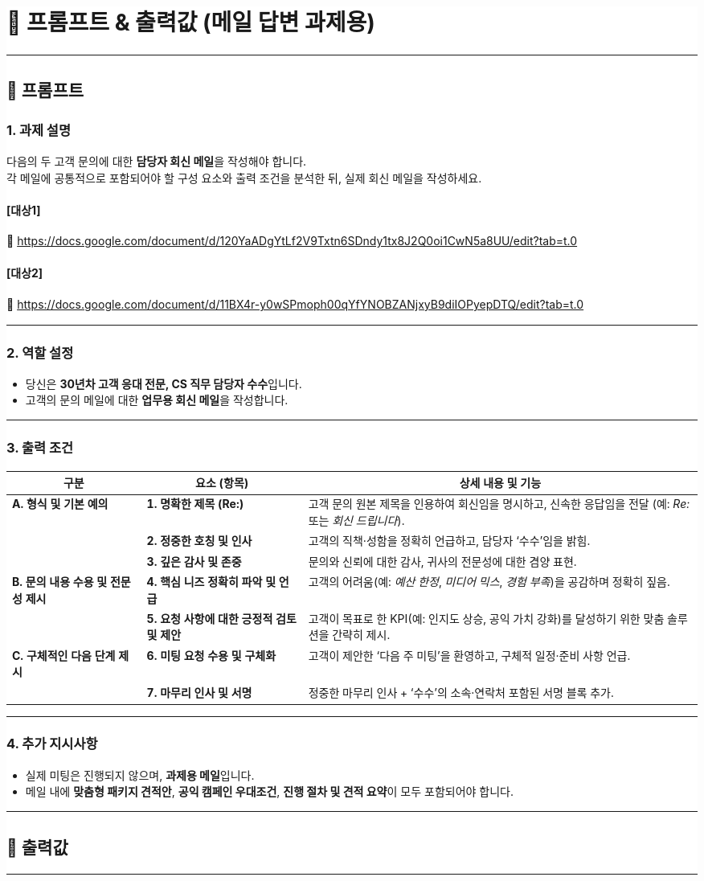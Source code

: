 # 📧 프롬프트 & 출력값 (메일 답변 과제용)

---

## 🧩 프롬프트

### 1. 과제 설명  
다음의 두 고객 문의에 대한 **담당자 회신 메일**을 작성해야 합니다.  
각 메일에 공통적으로 포함되어야 할 구성 요소와 출력 조건을 분석한 뒤, 실제 회신 메일을 작성하세요.

#### [대상1]  
🔗 https://docs.google.com/document/d/120YaADgYtLf2V9Txtn6SDndy1tx8J2Q0oi1CwN5a8UU/edit?tab=t.0  

#### [대상2]  
🔗 https://docs.google.com/document/d/11BX4r-y0wSPmoph00qYfYNOBZANjxyB9diIOPyepDTQ/edit?tab=t.0  

---

### 2. 역할 설정  
- 당신은 **30년차 고객 응대 전문, CS 직무 담당자 수수**입니다.  
- 고객의 문의 메일에 대한 **업무용 회신 메일**을 작성합니다.  

---

### 3. 출력 조건  

| 구분 | 요소 (항목) | 상세 내용 및 기능 |
|------|--------------|-------------------|
| **A. 형식 및 기본 예의** | **1. 명확한 제목 (Re:)** | 고객 문의 원본 제목을 인용하여 회신임을 명시하고, 신속한 응답임을 전달 (예: *Re:* 또는 *회신 드립니다*). |
|  | **2. 정중한 호칭 및 인사** | 고객의 직책·성함을 정확히 언급하고, 담당자 ‘수수’임을 밝힘. |
|  | **3. 깊은 감사 및 존중** | 문의와 신뢰에 대한 감사, 귀사의 전문성에 대한 겸양 표현. |
| **B. 문의 내용 수용 및 전문성 제시** | **4. 핵심 니즈 정확히 파악 및 언급** | 고객의 어려움(예: *예산 한정*, *미디어 믹스*, *경험 부족*)을 공감하며 정확히 짚음. |
|  | **5. 요청 사항에 대한 긍정적 검토 및 제안** | 고객이 목표로 한 KPI(예: 인지도 상승, 공익 가치 강화)를 달성하기 위한 맞춤 솔루션을 간략히 제시. |
| **C. 구체적인 다음 단계 제시** | **6. 미팅 요청 수용 및 구체화** | 고객이 제안한 ‘다음 주 미팅’을 환영하고, 구체적 일정·준비 사항 언급. |
|  | **7. 마무리 인사 및 서명** | 정중한 마무리 인사 + ‘수수’의 소속·연락처 포함된 서명 블록 추가. |

---

### 4. 추가 지시사항  
- 실제 미팅은 진행되지 않으며, **과제용 메일**입니다.  
- 메일 내에 **맞춤형 패키지 견적안**, **공익 캠페인 우대조건**, **진행 절차 및 견적 요약**이 모두 포함되어야 합니다.  

---

## 🧾 출력값

---